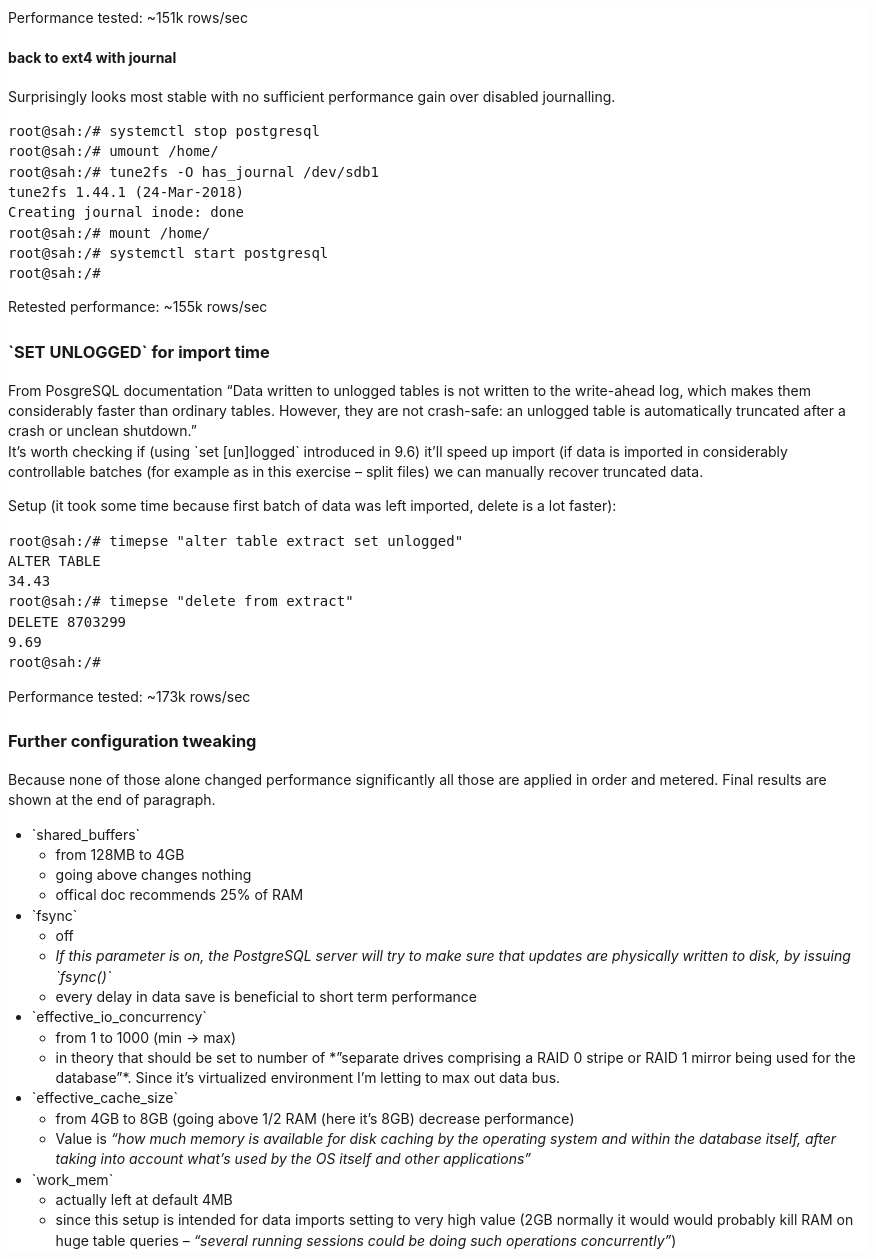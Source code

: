 Performance tested: ~151k rows/sec

#### back to ext4 with journal

Surprisingly looks most stable with no sufficient performance gain over disabled journalling.

<pre class="lang:default EnlighterJSRAW">root@sah:/# systemctl stop postgresql
root@sah:/# umount /home/
root@sah:/# tune2fs -O has_journal /dev/sdb1
tune2fs 1.44.1 (24-Mar-2018)
Creating journal inode: done
root@sah:/# mount /home/
root@sah:/# systemctl start postgresql
root@sah:/#</pre>

Retested performance: ~155k rows/sec

### \`SET UNLOGGED\` for import time

From PosgreSQL documentation “Data written to unlogged tables is not written to the write-ahead log, which makes them considerably faster than ordinary tables. However, they are not crash-safe: an unlogged table is automatically truncated after a crash or unclean shutdown.”  
It’s worth checking if (using \`set [un]logged\` introduced in 9.6) it’ll speed up import (if data is imported in considerably controllable batches (for example as in this exercise &#8211; split files) we can manually recover truncated data.

Setup (it took some time because first batch of data was left imported, delete is a lot faster):

<pre class="lang:default EnlighterJSRAW ">root@sah:/# timepse "alter table extract set unlogged"
ALTER TABLE
34.43
root@sah:/# timepse "delete from extract"
DELETE 8703299
9.69
root@sah:/#</pre>

Performance tested: ~173k rows/sec

### Further configuration tweaking

Because none of those alone changed performance significantly all those are applied in order and metered. Final results are shown at the end of paragraph.

  * \`shared_buffers\` 
      * from 128MB to 4GB
      * going above changes nothing
      * offical doc recommends 25% of RAM
  * \`fsync\` 
      * off
      * _If this parameter is on, the PostgreSQL server will try to make sure that updates are physically written to disk, by issuing \`fsync()\`_
      * every delay in data save is beneficial to short term performance
  * \`effective\_io\_concurrency\` 
      * from 1 to 1000 (min → max)
      * in theory that should be set to number of \*&#8221;separate drives comprising a RAID 0 stripe or RAID 1 mirror being used for the database”\*. Since it’s virtualized environment I’m letting to max out data bus.
  * \`effective\_cache\_size\` 
      * from 4GB to 8GB (going above 1/2 RAM (here it’s 8GB) decrease performance)
      * Value is _“how much memory is available for disk caching by the operating system and within the database itself, after taking into account what&#8217;s used by the OS itself and other applications”_
  * \`work_mem\` 
      * actually left at default 4MB
      * since this setup is intended for data imports setting to very high value (2GB normally it would would probably kill RAM on huge table queries &#8211; _“several running sessions could be doing such operations concurrently”_)

 [1]: https://blog.dsinf.net/2018/11/praca-domowa-sysadmina-part-1-disk-baselines/
 [2]: #summary
 [3]: http://blog.dsinf.net/wp-content/uploads/2018/11/sah2.png
 [4]: http://blog.dsinf.net/wp-content/uploads/2018/11/sah2_testingParalel.png
 [5]: http://blog.dsinf.net/wp-content/uploads/2018/11/sah2_testingChunks.png
 [6]: https://blog.dsinf.net/wp-content/uploads/sah/task2_import_performance/joined.html